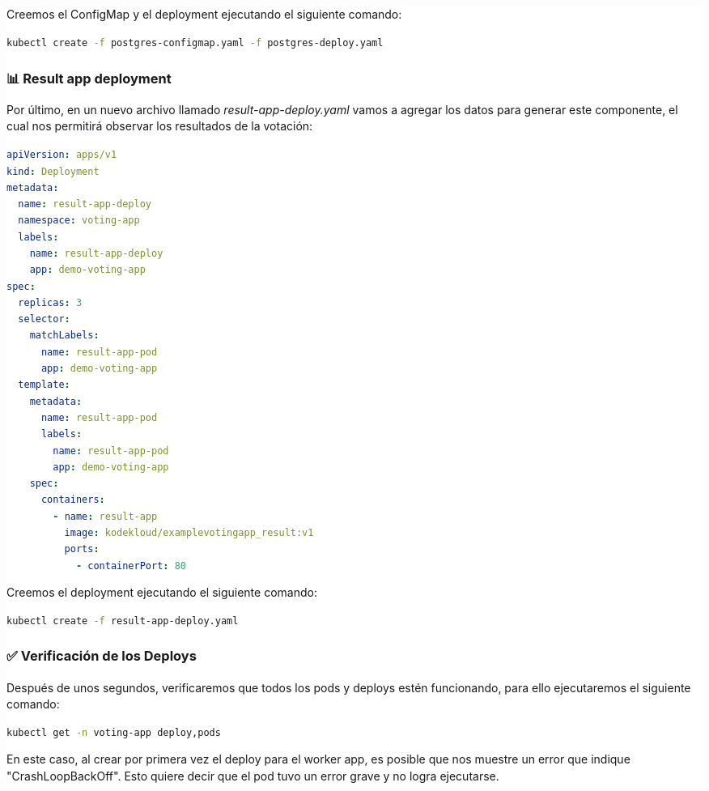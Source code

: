 Creemos el ConfigMap y el deployment ejecutando el siguiente comando:

```bash
kubectl create -f postgres-configmap.yaml -f postgres-deploy.yaml
```

### 📊 Result app deployment

Por último, en un nuevo archivo llamado _result-app-deploy.yaml_ vamos a agregar los datos para generar este componente, el cual nos permitirá observar los resultados de la votación:

```yaml
apiVersion: apps/v1
kind: Deployment
metadata:
  name: result-app-deploy
  namespace: voting-app
  labels:
    name: result-app-deploy
    app: demo-voting-app
spec:
  replicas: 3
  selector:
    matchLabels:
      name: result-app-pod
      app: demo-voting-app
  template:
    metadata:
      name: result-app-pod
      labels:
        name: result-app-pod
        app: demo-voting-app
    spec:
      containers:
        - name: result-app
          image: kodekloud/examplevotingapp_result:v1
          ports:
            - containerPort: 80
```

Creemos el deployment ejecutando el siguiente comando:

```bash
kubectl create -f result-app-deploy.yaml
```

### ✅ Verificación de los Deploys

Después de unos segundos, verificaremos que todos los pods y deploys estén funcionando, para ello ejecutaremos el siguiente comando:

```bash
kubectl get -n voting-app deploy,pods
```

En este caso, al crear por primera vez el deploy para el worker app, es posible que nos muestre un error que indique "CrashLoopBackOff". Esto quiere decir que el pod tuvo un error grave y no logra ejecutarse.
